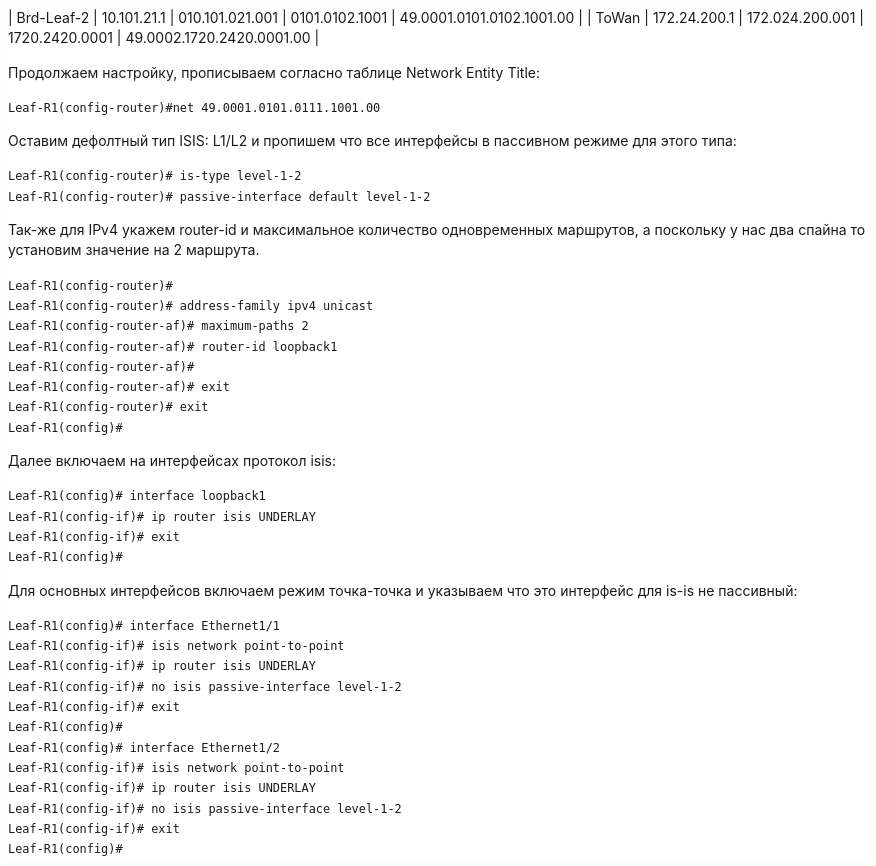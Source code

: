 | Brd-Leaf-2  | 10.101.21.1   | 010.101.021.001 | 0101.0102.1001  | 49.0001.0101.0102.1001.00 |
| ToWan       | 172.24.200.1  | 172.024.200.001 | 1720.2420.0001  | 49.0002.1720.2420.0001.00 |


Продолжаем настройку, прописываем согласно таблице Network Entity Title:

```Leaf-R1(config-router)#net 49.0001.0101.0111.1001.00```

Оставим дефолтный тип ISIS: L1/L2 и пропишем что все интерфейсы в пассивном режиме для этого типа:

```text
Leaf-R1(config-router)# is-type level-1-2
Leaf-R1(config-router)# passive-interface default level-1-2
```

Так-же для IPv4 укажем router-id и максимальное количество одновременных маршрутов, а поскольку у нас два спайна то установим значение на 2 маршрута.

```text
Leaf-R1(config-router)# 
Leaf-R1(config-router)# address-family ipv4 unicast
Leaf-R1(config-router-af)# maximum-paths 2
Leaf-R1(config-router-af)# router-id loopback1
Leaf-R1(config-router-af)#
Leaf-R1(config-router-af)# exit 
Leaf-R1(config-router)# exit
Leaf-R1(config)#
```

Далее включаем на интерфейсах протокол isis:

```text
Leaf-R1(config)# interface loopback1
Leaf-R1(config-if)# ip router isis UNDERLAY
Leaf-R1(config-if)# exit
Leaf-R1(config)# 
```

Для основных интерфейсов включаем режим точка-точка и указываем что это интерфейс для is-is не пассивный:

```text
Leaf-R1(config)# interface Ethernet1/1
Leaf-R1(config-if)# isis network point-to-point
Leaf-R1(config-if)# ip router isis UNDERLAY
Leaf-R1(config-if)# no isis passive-interface level-1-2
Leaf-R1(config-if)# exit
Leaf-R1(config)# 
Leaf-R1(config)# interface Ethernet1/2
Leaf-R1(config-if)# isis network point-to-point
Leaf-R1(config-if)# ip router isis UNDERLAY
Leaf-R1(config-if)# no isis passive-interface level-1-2
Leaf-R1(config-if)# exit
Leaf-R1(config)# 
```
